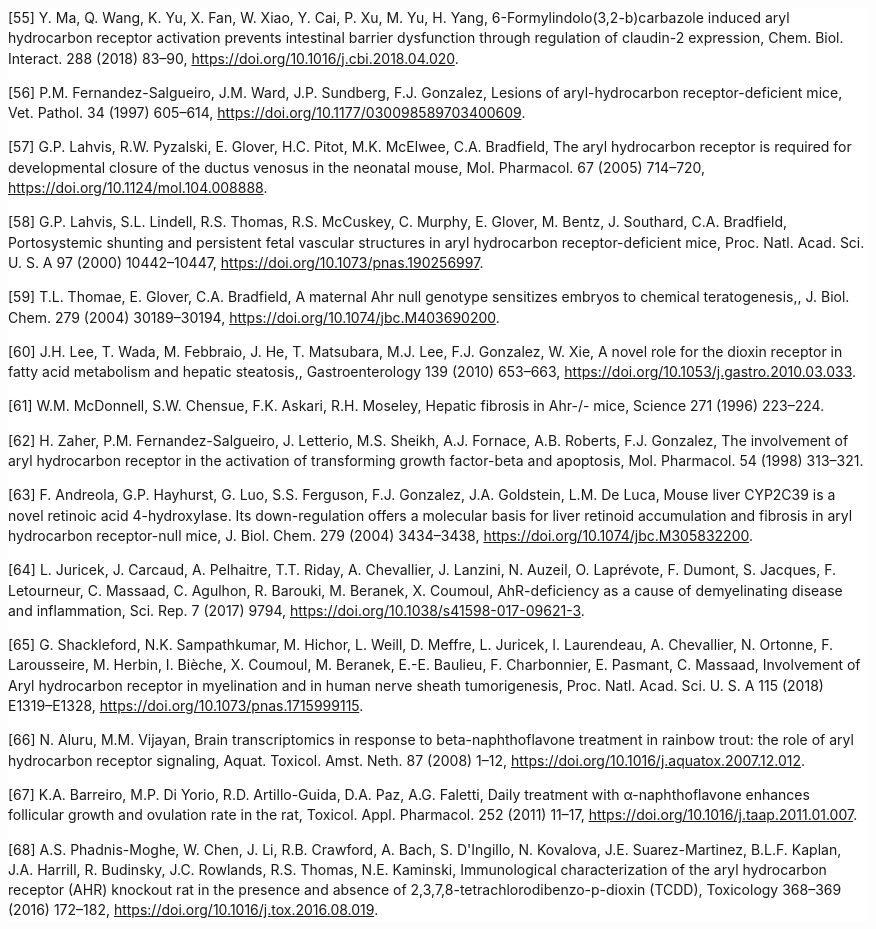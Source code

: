 [55] Y. Ma, Q. Wang, K. Yu, X. Fan, W. Xiao, Y. Cai, P. Xu, M. Yu, H. Yang, 6-Formylindolo(3,2-b)carbazole induced aryl hydrocarbon receptor activation prevents intestinal barrier dysfunction through regulation of claudin-2 expression, Chem. Biol. Interact. 288 (2018) 83–90, https://doi.org/10.1016/j.cbi.2018.04.020.

[56] P.M. Fernandez-Salgueiro, J.M. Ward, J.P. Sundberg, F.J. Gonzalez, Lesions of aryl-hydrocarbon receptor-deficient mice, Vet. Pathol. 34 (1997) 605–614, https://doi.org/10.1177/030098589703400609.

[57] G.P. Lahvis, R.W. Pyzalski, E. Glover, H.C. Pitot, M.K. McElwee, C.A. Bradfield, The aryl hydrocarbon receptor is required for developmental closure of the ductus venosus in the neonatal mouse, Mol. Pharmacol. 67 (2005) 714–720, https://doi.org/10.1124/mol.104.008888.

[58] G.P. Lahvis, S.L. Lindell, R.S. Thomas, R.S. McCuskey, C. Murphy, E. Glover, M. Bentz, J. Southard, C.A. Bradfield, Portosystemic shunting and persistent fetal vascular structures in aryl hydrocarbon receptor-deficient mice, Proc. Natl. Acad. Sci. U. S. A 97 (2000) 10442–10447, https://doi.org/10.1073/pnas.190256997.

[59] T.L. Thomae, E. Glover, C.A. Bradfield, A maternal Ahr null genotype sensitizes embryos to chemical teratogenesis,, J. Biol. Chem. 279 (2004) 30189–30194, https://doi.org/10.1074/jbc.M403690200.

[60] J.H. Lee, T. Wada, M. Febbraio, J. He, T. Matsubara, M.J. Lee, F.J. Gonzalez, W. Xie, A novel role for the dioxin receptor in fatty acid metabolism and hepatic steatosis,, Gastroenterology 139 (2010) 653–663, https://doi.org/10.1053/j.gastro.2010.03.033.

[61] W.M. McDonnell, S.W. Chensue, F.K. Askari, R.H. Moseley, Hepatic fibrosis in Ahr-/- mice, Science 271 (1996) 223–224.

[62] H. Zaher, P.M. Fernandez-Salgueiro, J. Letterio, M.S. Sheikh, A.J. Fornace, A.B. Roberts, F.J. Gonzalez, The involvement of aryl hydrocarbon receptor in the activation of transforming growth factor-beta and apoptosis, Mol. Pharmacol. 54 (1998) 313–321.

[63] F. Andreola, G.P. Hayhurst, G. Luo, S.S. Ferguson, F.J. Gonzalez, J.A. Goldstein, L.M. De Luca, Mouse liver CYP2C39 is a novel retinoic acid 4-hydroxylase. Its down-regulation offers a molecular basis for liver retinoid accumulation and fibrosis in aryl hydrocarbon receptor-null mice, J. Biol. Chem. 279 (2004) 3434–3438, https://doi.org/10.1074/jbc.M305832200.

[64] L. Juricek, J. Carcaud, A. Pelhaitre, T.T. Riday, A. Chevallier, J. Lanzini, N. Auzeil, O. Laprévote, F. Dumont, S. Jacques, F. Letourneur, C. Massaad, C. Agulhon, R. Barouki, M. Beranek, X. Coumoul, AhR-deficiency as a cause of demyelinating disease and inflammation, Sci. Rep. 7 (2017) 9794, https://doi.org/10.1038/s41598-017-09621-3.

[65] G. Shackleford, N.K. Sampathkumar, M. Hichor, L. Weill, D. Meffre, L. Juricek, I. Laurendeau, A. Chevallier, N. Ortonne, F. Larousseire, M. Herbin, I. Bièche, X. Coumoul, M. Beranek, E.-E. Baulieu, F. Charbonnier, E. Pasmant, C. Massaad, Involvement of Aryl hydrocarbon receptor in myelination and in human nerve sheath tumorigenesis, Proc. Natl. Acad. Sci. U. S. A 115 (2018) E1319–E1328, https://doi.org/10.1073/pnas.1715999115.

[66] N. Aluru, M.M. Vijayan, Brain transcriptomics in response to beta-naphthoflavone treatment in rainbow trout: the role of aryl hydrocarbon receptor signaling, Aquat. Toxicol. Amst. Neth. 87 (2008) 1–12, https://doi.org/10.1016/j.aquatox.2007.12.012.

[67] K.A. Barreiro, M.P. Di Yorio, R.D. Artillo-Guida, D.A. Paz, A.G. Faletti, Daily treatment with α-naphthoflavone enhances follicular growth and ovulation rate in the rat, Toxicol. Appl. Pharmacol. 252 (2011) 11–17, https://doi.org/10.1016/j.taap.2011.01.007.

[68] A.S. Phadnis-Moghe, W. Chen, J. Li, R.B. Crawford, A. Bach, S. D'Ingillo, N. Kovalova, J.E. Suarez-Martinez, B.L.F. Kaplan, J.A. Harrill, R. Budinsky, J.C. Rowlands, R.S. Thomas, N.E. Kaminski, Immunological characterization of the aryl hydrocarbon receptor (AHR) knockout rat in the presence and absence of 2,3,7,8-tetrachlorodibenzo-p-dioxin (TCDD), Toxicology 368–369 (2016) 172–182, https://doi.org/10.1016/j.tox.2016.08.019.
